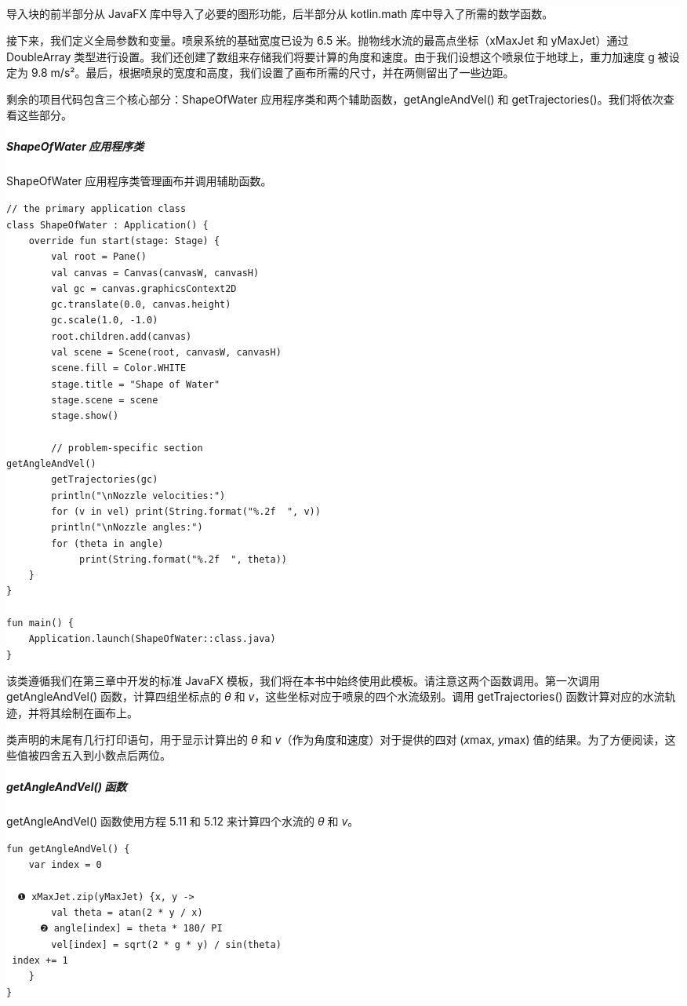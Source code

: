 导入块的前半部分从 JavaFX 库中导入了必要的图形功能，后半部分从 kotlin.math 库中导入了所需的数学函数。

接下来，我们定义全局参数和变量。喷泉系统的基础宽度已设为 6.5 米。抛物线水流的最高点坐标（xMaxJet 和 yMaxJet）通过 DoubleArray 类型进行设置。我们还创建了数组来存储我们将要计算的角度和速度。由于我们设想这个喷泉位于地球上，重力加速度 g 被设定为 9.8 m/s²。最后，根据喷泉的宽度和高度，我们设置了画布所需的尺寸，并在两侧留出了一些边距。

剩余的项目代码包含三个核心部分：ShapeOfWater 应用程序类和两个辅助函数，getAngleAndVel() 和 getTrajectories()。我们将依次查看这些部分。

##### ShapeOfWater 应用程序类

ShapeOfWater 应用程序类管理画布并调用辅助函数。

```
// the primary application class
class ShapeOfWater : Application() {
    override fun start(stage: Stage) {
        val root = Pane()
        val canvas = Canvas(canvasW, canvasH)
        val gc = canvas.graphicsContext2D
        gc.translate(0.0, canvas.height)
        gc.scale(1.0, -1.0)
        root.children.add(canvas)
        val scene = Scene(root, canvasW, canvasH)
        scene.fill = Color.WHITE
        stage.title = "Shape of Water"
        stage.scene = scene
        stage.show()

        // problem-specific section
getAngleAndVel()
        getTrajectories(gc)
        println("\nNozzle velocities:")
        for (v in vel) print(String.format("%.2f  ", v))
        println("\nNozzle angles:")
        for (theta in angle)
             print(String.format("%.2f  ", theta))
    }
}

fun main() {
    Application.launch(ShapeOfWater::class.java)
}
```

该类遵循我们在第三章中开发的标准 JavaFX 模板，我们将在本书中始终使用此模板。请注意这两个函数调用。第一次调用 getAngleAndVel() 函数，计算四组坐标点的 *θ* 和 *v*，这些坐标对应于喷泉的四个水流级别。调用 getTrajectories() 函数计算对应的水流轨迹，并将其绘制在画布上。

类声明的末尾有几行打印语句，用于显示计算出的 *θ* 和 *v*（作为角度和速度）对于提供的四对 (*x*max, *y*max) 值的结果。为了方便阅读，这些值被四舍五入到小数点后两位。

##### getAngleAndVel() 函数

getAngleAndVel() 函数使用方程 5.11 和 5.12 来计算四个水流的 *θ* 和 *v*。

```
fun getAngleAndVel() {
    var index = 0

  ❶ xMaxJet.zip(yMaxJet) {x, y ->
        val theta = atan(2 * y / x)
      ❷ angle[index] = theta * 180/ PI
        vel[index] = sqrt(2 * g * y) / sin(theta)
 index += 1
    }
}
```
